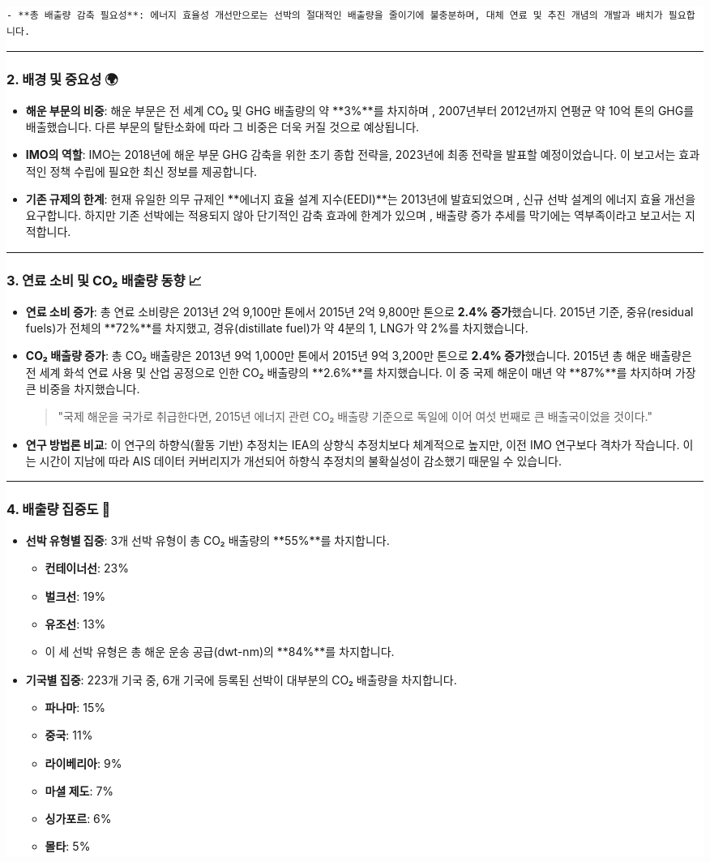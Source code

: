     - **총 배출량 감축 필요성**: 에너지 효율성 개선만으로는 선박의 절대적인 배출량을 줄이기에 불충분하며, 대체 연료 및 추진 개념의 개발과 배치가 필요합니다.
        

---

### **2. 배경 및 중요성 🌍**

- **해운 부문의 비중**: 해운 부문은 전 세계 CO₂ 및 GHG 배출량의 약 **3%**를 차지하며 , 2007년부터 2012년까지 연평균 약 10억 톤의 GHG를 배출했습니다. 다른 부문의 탈탄소화에 따라 그 비중은 더욱 커질 것으로 예상됩니다.
    
- **IMO의 역할**: IMO는 2018년에 해운 부문 GHG 감축을 위한 초기 종합 전략을, 2023년에 최종 전략을 발표할 예정이었습니다. 이 보고서는 효과적인 정책 수립에 필요한 최신 정보를 제공합니다.
    
- **기존 규제의 한계**: 현재 유일한 의무 규제인 **에너지 효율 설계 지수(EEDI)**는 2013년에 발효되었으며 , 신규 선박 설계의 에너지 효율 개선을 요구합니다. 하지만 기존 선박에는 적용되지 않아 단기적인 감축 효과에 한계가 있으며 , 배출량 증가 추세를 막기에는 역부족이라고 보고서는 지적합니다.
    

---

### **3. 연료 소비 및 CO₂ 배출량 동향 📈**

- **연료 소비 증가**: 총 연료 소비량은 2013년 2억 9,100만 톤에서 2015년 2억 9,800만 톤으로 **2.4% 증가**했습니다. 2015년 기준, 중유(residual fuels)가 전체의 **72%**를 차지했고, 경유(distillate fuel)가 약 4분의 1, LNG가 약 2%를 차지했습니다.
    
- **CO₂ 배출량 증가**: 총 CO₂ 배출량은 2013년 9억 1,000만 톤에서 2015년 9억 3,200만 톤으로 **2.4% 증가**했습니다. 2015년 총 해운 배출량은 전 세계 화석 연료 사용 및 산업 공정으로 인한 CO₂ 배출량의 **2.6%**를 차지했습니다. 이 중 국제 해운이 매년 약 **87%**를 차지하며 가장 큰 비중을 차지했습니다.
    
    > "국제 해운을 국가로 취급한다면, 2015년 에너지 관련 CO₂ 배출량 기준으로 독일에 이어 여섯 번째로 큰 배출국이었을 것이다."
    
- **연구 방법론 비교**: 이 연구의 하향식(활동 기반) 추정치는 IEA의 상향식 추정치보다 체계적으로 높지만, 이전 IMO 연구보다 격차가 작습니다. 이는 시간이 지남에 따라 AIS 데이터 커버리지가 개선되어 하향식 추정치의 불확실성이 감소했기 때문일 수 있습니다.
    

---

### **4. 배출량 집중도 🚢**

- **선박 유형별 집중**: 3개 선박 유형이 총 CO₂ 배출량의 **55%**를 차지합니다.
    
    - **컨테이너선**: 23%
        
    - **벌크선**: 19%
        
    - **유조선**: 13%
        
    - 이 세 선박 유형은 총 해운 운송 공급(dwt-nm)의 **84%**를 차지합니다.
        
- **기국별 집중**: 223개 기국 중, 6개 기국에 등록된 선박이 대부분의 CO₂ 배출량을 차지합니다.
    
    - **파나마**: 15%
        
    - **중국**: 11%
        
    - **라이베리아**: 9%
        
    - **마셜 제도**: 7%
        
    - **싱가포르**: 6%
        
    - **몰타**: 5%
        